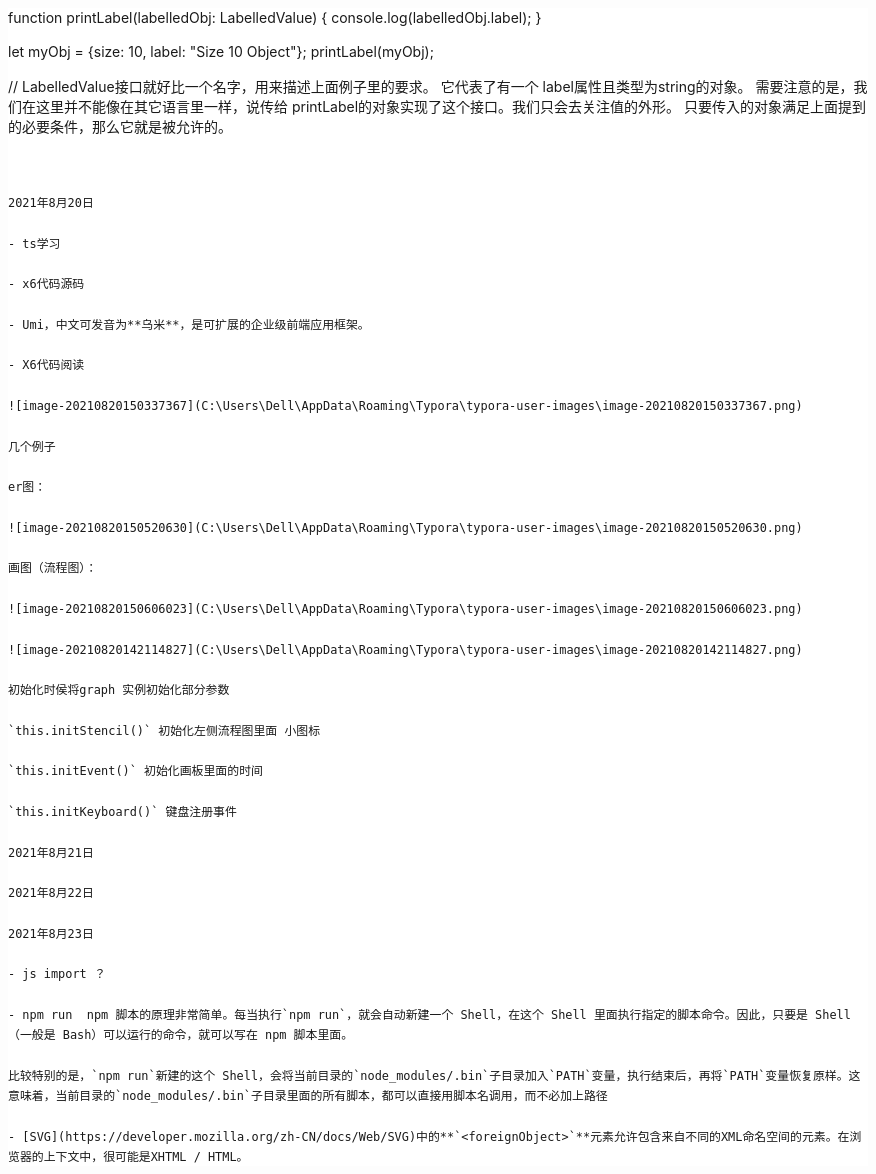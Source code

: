   function printLabel(labelledObj: LabelledValue) {
    console.log(labelledObj.label);
  }
  
  let myObj = {size: 10, label: "Size 10 Object"};
  printLabel(myObj);
  
  //
  LabelledValue接口就好比一个名字，用来描述上面例子里的要求。 它代表了有一个 label属性且类型为string的对象。 需要注意的是，我们在这里并不能像在其它语言里一样，说传给 printLabel的对象实现了这个接口。我们只会去关注值的外形。 只要传入的对象满足上面提到的必要条件，那么它就是被允许的。
  ```


2021年8月20日

- ts学习

- x6代码源码

- Umi，中文可发音为**乌米**，是可扩展的企业级前端应用框架。

- X6代码阅读 

  ![image-20210820150337367](C:\Users\Dell\AppData\Roaming\Typora\typora-user-images\image-20210820150337367.png)

  几个例子

  er图：

  ![image-20210820150520630](C:\Users\Dell\AppData\Roaming\Typora\typora-user-images\image-20210820150520630.png)

  画图（流程图）：

  ![image-20210820150606023](C:\Users\Dell\AppData\Roaming\Typora\typora-user-images\image-20210820150606023.png)

  ![image-20210820142114827](C:\Users\Dell\AppData\Roaming\Typora\typora-user-images\image-20210820142114827.png)

  初始化时侯将graph 实例初始化部分参数

  `this.initStencil()` 初始化左侧流程图里面 小图标

  `this.initEvent()` 初始化画板里面的时间

  `this.initKeyboard()` 键盘注册事件

2021年8月21日

2021年8月22日

2021年8月23日

- js import ？

- npm run  npm 脚本的原理非常简单。每当执行`npm run`，就会自动新建一个 Shell，在这个 Shell 里面执行指定的脚本命令。因此，只要是 Shell（一般是 Bash）可以运行的命令，就可以写在 npm 脚本里面。

  比较特别的是，`npm run`新建的这个 Shell，会将当前目录的`node_modules/.bin`子目录加入`PATH`变量，执行结束后，再将`PATH`变量恢复原样。这意味着，当前目录的`node_modules/.bin`子目录里面的所有脚本，都可以直接用脚本名调用，而不必加上路径

 - [SVG](https://developer.mozilla.org/zh-CN/docs/Web/SVG)中的**`<foreignObject>`**元素允许包含来自不同的XML命名空间的元素。在浏览器的上下文中，很可能是XHTML / HTML。
  ```